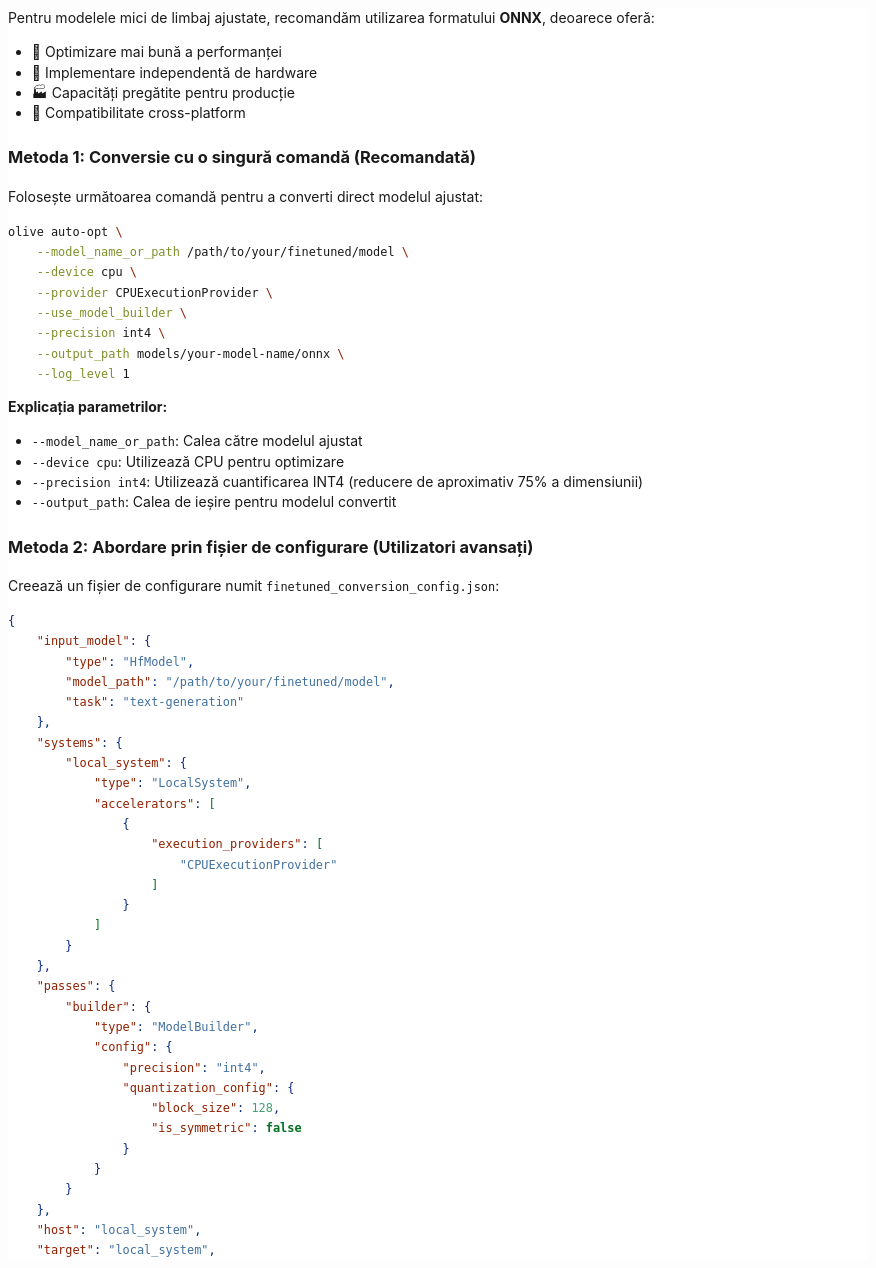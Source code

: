 Pentru modelele mici de limbaj ajustate, recomandăm utilizarea formatului **ONNX**, deoarece oferă:

- 🚀 Optimizare mai bună a performanței
- 🔧 Implementare independentă de hardware
- 🏭 Capacități pregătite pentru producție
- 📱 Compatibilitate cross-platform

### Metoda 1: Conversie cu o singură comandă (Recomandată)

Folosește următoarea comandă pentru a converti direct modelul ajustat:

```bash
olive auto-opt \
    --model_name_or_path /path/to/your/finetuned/model \
    --device cpu \
    --provider CPUExecutionProvider \
    --use_model_builder \
    --precision int4 \
    --output_path models/your-model-name/onnx \
    --log_level 1
```

**Explicația parametrilor:**
- `--model_name_or_path`: Calea către modelul ajustat
- `--device cpu`: Utilizează CPU pentru optimizare
- `--precision int4`: Utilizează cuantificarea INT4 (reducere de aproximativ 75% a dimensiunii)
- `--output_path`: Calea de ieșire pentru modelul convertit

### Metoda 2: Abordare prin fișier de configurare (Utilizatori avansați)

Creează un fișier de configurare numit `finetuned_conversion_config.json`:

```json
{
    "input_model": {
        "type": "HfModel",
        "model_path": "/path/to/your/finetuned/model",
        "task": "text-generation"
    },
    "systems": {
        "local_system": {
            "type": "LocalSystem",
            "accelerators": [
                {
                    "execution_providers": [
                        "CPUExecutionProvider"
                    ]
                }
            ]
        }
    },
    "passes": {
        "builder": {
            "type": "ModelBuilder",
            "config": {
                "precision": "int4",
                "quantization_config": {
                    "block_size": 128,
                    "is_symmetric": false
                }
            }
        }
    },
    "host": "local_system",
    "target": "local_system",
```